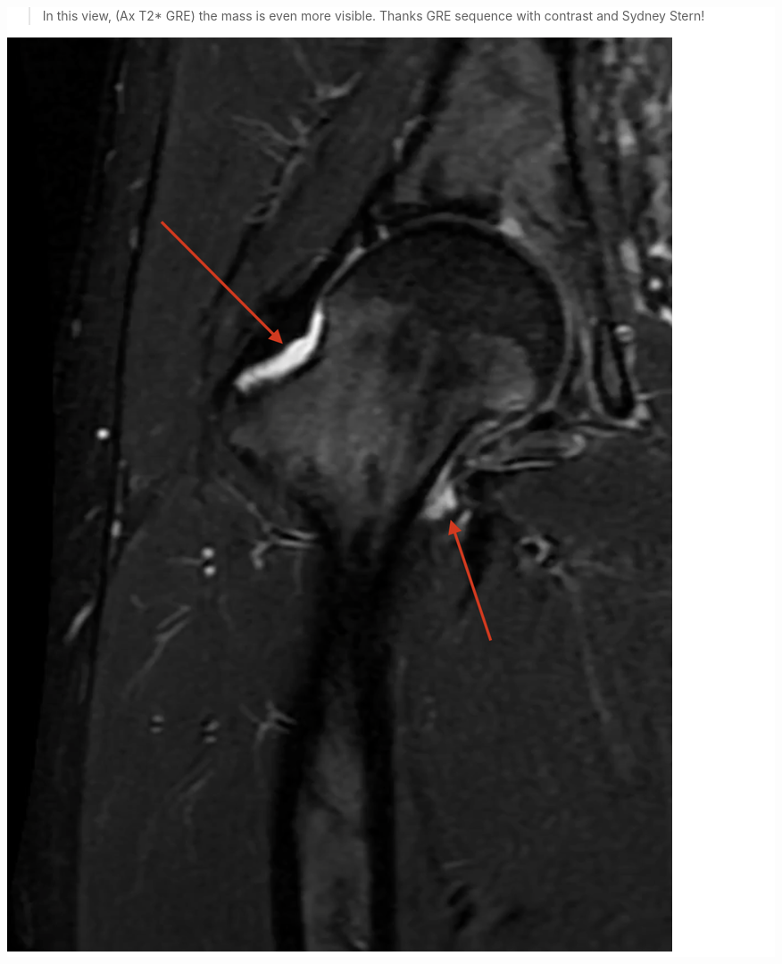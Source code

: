 > In this view, (Ax T2* GRE) the mass is even more visible. Thanks GRE sequence with contrast and Sydney Stern!

![second-mri-img-4](second-mri-img-4.png)
